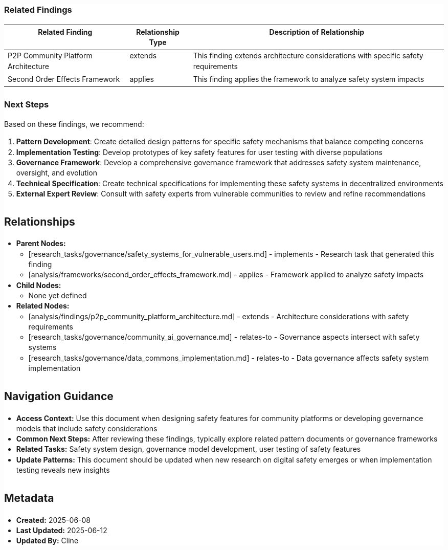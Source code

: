 ### Related Findings

| Related Finding | Relationship Type | Description of Relationship |
|-----------------|-------------------|----------------------------|
| P2P Community Platform Architecture | extends | This finding extends architecture considerations with specific safety requirements |
| Second Order Effects Framework | applies | This finding applies the framework to analyze safety system impacts |

### Next Steps

Based on these findings, we recommend:

1. **Pattern Development**: Create detailed design patterns for specific safety mechanisms that balance competing concerns
2. **Implementation Testing**: Develop prototypes of key safety features for user testing with diverse populations
3. **Governance Framework**: Develop a comprehensive governance framework that addresses safety system maintenance, oversight, and evolution
4. **Technical Specification**: Create technical specifications for implementing these safety systems in decentralized environments
5. **External Expert Review**: Consult with safety experts from vulnerable communities to review and refine recommendations

## Relationships
- **Parent Nodes:** 
  - [research_tasks/governance/safety_systems_for_vulnerable_users.md] - implements - Research task that generated this finding
  - [analysis/frameworks/second_order_effects_framework.md] - applies - Framework applied to analyze safety impacts
- **Child Nodes:** 
  - None yet defined
- **Related Nodes:** 
  - [analysis/findings/p2p_community_platform_architecture.md] - extends - Architecture considerations with safety requirements
  - [research_tasks/governance/community_ai_governance.md] - relates-to - Governance aspects intersect with safety systems
  - [research_tasks/governance/data_commons_implementation.md] - relates-to - Data governance affects safety system implementation

## Navigation Guidance
- **Access Context:** Use this document when designing safety features for community platforms or developing governance models that include safety considerations
- **Common Next Steps:** After reviewing these findings, typically explore related pattern documents or governance frameworks
- **Related Tasks:** Safety system design, governance model development, user testing of safety features
- **Update Patterns:** This document should be updated when new research on digital safety emerges or when implementation testing reveals new insights

## Metadata
- **Created:** 2025-06-08
- **Last Updated:** 2025-06-12
- **Updated By:** Cline
